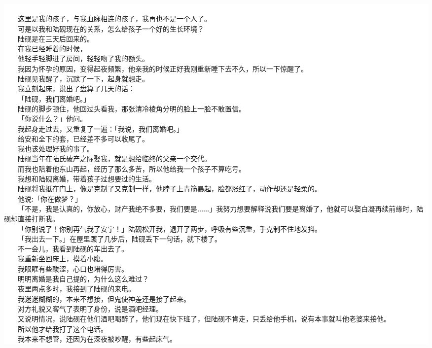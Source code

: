 <br>   
&emsp;&emsp;这里是我的孩子，与我血脉相连的孩子，我再也不是一个人了。  
<br>   
&emsp;&emsp;可是以我和陆砚现在的关系，怎么给孩子一个好的生长环境？  
<br>   
&emsp;&emsp;陆砚是在三天后回来的。  
<br>   
&emsp;&emsp;在我已经睡着的时候，  
<br>   
&emsp;&emsp;他轻手轻脚进了房间，轻轻吻了我的额头。  
<br>   
&emsp;&emsp;我因为怀孕的原因，变得起夜频繁，他亲我的时候正好我刚重新睡下去不久，所以一下惊醒了。  
<br>   
&emsp;&emsp;陆砚见我醒了，沉默了一下，起身就想走。  
<br>   
&emsp;&emsp;我立刻起床，说出了盘算了几天的话：  
<br>   
&emsp;&emsp;「陆砚，我们离婚吧。」  
<br>   
&emsp;&emsp;陆砚的脚步顿住，他回过头看我，那张清冷棱角分明的脸上一脸不敢置信。  
<br>   
&emsp;&emsp;「你说什么？」他问。  
<br>   
&emsp;&emsp;我起身走过去，又重复了一遍：「我说，我们离婚吧。」  
<br>   
&emsp;&emsp;给安和全下的套，已经差不多可以收尾了。  
<br>   
&emsp;&emsp;我也该处理好我的事了。  
<br>   
&emsp;&emsp;陆砚当年在陆氏破产之际娶我，就是想给临终的父亲一个交代。  
<br>   
&emsp;&emsp;而我也陪着他东山再起，经历了那么多苦，所以他给我一个孩子不算吃亏。  
<br>   
&emsp;&emsp;我想和陆砚离婚，带着孩子过想要过的生活。  
<br>   
&emsp;&emsp;陆砚将我抵在门上，像是克制了又克制一样，他脖子上青筋暴起，脸都涨红了，动作却还是轻柔的。  
<br>   
&emsp;&emsp;他说:「你在做梦？」  
<br>   
&emsp;&emsp;「不是，我是认真的，你放心，财产我绝不多要，我们要是……」我努力想要解释说我们要是离婚了，他就可以娶白凝再续前缘时，陆砚却直接打断我。  
<br>   
&emsp;&emsp;「你别说了！你别再气我了安宁！」陆砚松开我，退开了两步，呼吸有些沉重，手克制不住地发抖。  
<br>   
&emsp;&emsp;「我出去一下。」在屋里踱了几步后，陆砚丢下一句话，就下楼了。  
<br>   
&emsp;&emsp;不一会儿，我看到陆砚的车出去了。  
<br>   
&emsp;&emsp;我重新坐回床上，摸着小腹。  
<br>   
&emsp;&emsp;我眼眶有些酸涩，心口也堵得厉害。  
<br>   
&emsp;&emsp;明明离婚是我自己提的，为什么这么难过？  
<br>   
&emsp;&emsp;夜里两点多时，我接到了陆砚的来电。  
<br>   
&emsp;&emsp;我迷迷糊糊的，本来不想接，但鬼使神差还是接了起来。  
<br>   
&emsp;&emsp;对方礼貌又客气了表明了身份，说是酒吧经理。  
<br>   
&emsp;&emsp;又说明情况，说陆砚在他们酒吧喝醉了，他们现在快下班了，但陆砚不肯走，只丢给他手机，说有本事就叫他老婆来接他。  
<br>   
&emsp;&emsp;所以他才给我打了这个电话。  
<br>   
&emsp;&emsp;我本来不想管，还因为在深夜被吵醒，有些起床气。  